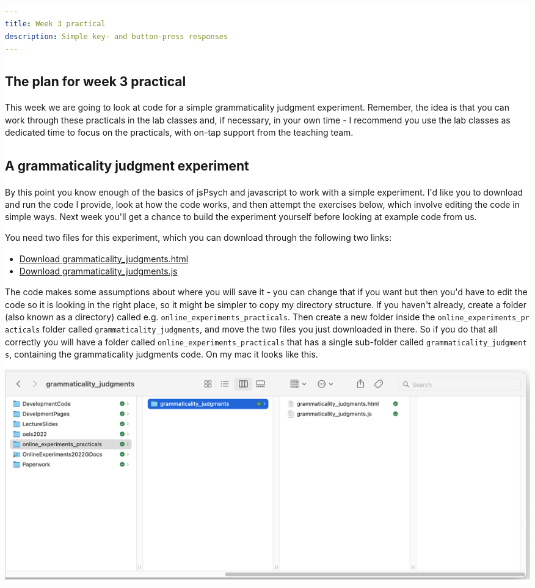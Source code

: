 ```yaml
---
title: Week 3 practical
description: Simple key- and button-press responses
---
```


## The plan for week 3 practical

This week we are going to look at code for a simple grammaticality judgment experiment. Remember, the idea is that you can work through these practicals in the lab classes and, if necessary, in your own time - I recommend you use the lab classes as dedicated time to focus on the practicals, with on-tap support from the teaching team. 


## A grammaticality judgment experiment

By this point you know enough of the basics of jsPsych and javascript to work with a simple experiment. I'd like you to download and run the code I provide, look at how the code works, and then attempt the exercises below, which involve editing the code in simple ways. Next week you'll get a chance to build the experiment yourself before looking at example code from us.

You need two files for this experiment, which you can download through the following two links:
- <a href="code/grammaticality_judgments/grammaticality_judgments.html" download> Download grammaticality_judgments.html</a>
- <a href="code/grammaticality_judgments/grammaticality_judgments.js" download> Download grammaticality_judgments.js</a>

The code makes some assumptions about where you will save it - you can change that if you want but then you'd have to edit the code so it is looking in the right place, so it might be simpler to copy my directory structure. If you haven't already, create a folder (also known as a directory) called e.g. `online_experiments_practicals`. Then create a new folder inside the `online_experiments_practicals` folder called `grammaticality_judgments`, and move the two files you just downloaded in there. So if you do that all correctly you will have a folder called `online_experiments_practicals` that has a single sub-folder called `grammaticality_judgments`, containing the grammaticality judgments code. On my mac it looks like this.

![suggested directory structure](images/grammaticality_judgments_directory_structure.png)
